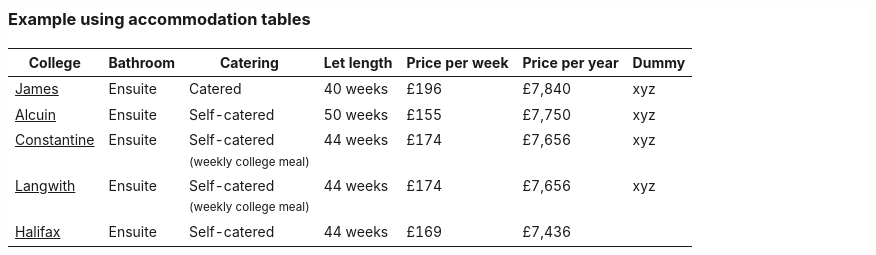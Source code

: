 ### Example using accommodation tables

<table class="js-filterable-table">
   <thead>
		<tr>
			<th data-filterable data-type="select">College</th>
			<th data-filterable data-type="select">Bathroom</th>
            <th data-filterable data-type="select">Catering</th>
			<th >Let length</th>
			<th >Price per week</th>
			<th >Price per year</th>
            <th data-filterable data-type="select">Dummy</th>
		</tr>
	</thead>
	<tbody>
		<tr>
			<td data-value="James"><a href="https://www.york.ac.uk/study/accommodation/rooms-prices/james/">James</a></td>
			<td>Ensuite</td>
			<td>Catered</td>
			<td data-value="40">40 weeks</td>
			<td data-value="196">&pound;196</td>
			<td data-value="7840">&pound;7,840</td>
			<td>xyz</td>
		</tr>
		<tr>
			<td data-value="Alcuin"><a href="https://www.york.ac.uk/study/accommodation/rooms-prices/alcuin/">Alcuin</a></td>
			<td>Ensuite</td>
			<td>Self-catered</td>
			<td data-value="50">50 weeks</td>
			<td data-value="155">&pound;155</td>
			<td data-value="7750">&pound;7,750</td>
			<td>xyz</td>
		</tr>
		<tr>
			<td data-value="Constantine"><a href="https://www.york.ac.uk/study/accommodation/rooms-prices/constantine/">Constantine</a></td>
			<td>Ensuite</td>
			<td data-value="Self-catered">Self-catered<br><small>(weekly college meal)</small></td>
			<td data-value="44">44 weeks</td>
			<td data-value="174">&pound;174</td>
			<td data-value="7656">&pound;7,656</td>
			<td>xyz</td>
		</tr>
		<tr>
			<td data-value="Langwith"><a href="https://www.york.ac.uk/study/accommodation/rooms-prices/langwith/">Langwith</a></td>
			<td>Ensuite</td>
			<td data-value="Self-catered">Self-catered<br><small>(weekly college meal)</small></td>
			<td data-value="44">44 weeks</td>
			<td data-value="174">&pound;174</td>
			<td data-value="7656">&pound;7,656</td>
			<td>xyz</td>
		</tr>
		<tr>
			<td data-value="Halifax"><a href="https://www.york.ac.uk/study/accommodation/rooms-prices/halifax/">Halifax</a></td>
			<td>Ensuite</td>
			<td>Self-catered</td>
			<td data-value="44">44 weeks</td>
			<td data-value="169">&pound;169</td>
			<td data-value="7436">&pound;7,436</td>